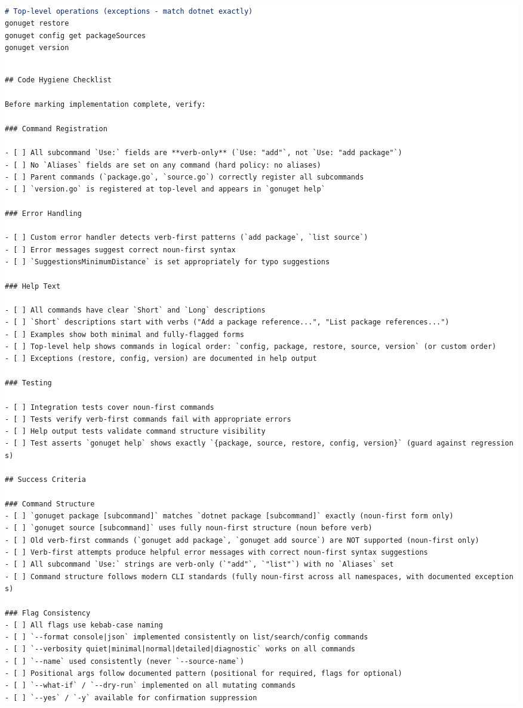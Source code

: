 ```markdown
# Top-level operations (exceptions - match dotnet exactly)
gonuget restore
gonuget config get packageSources
gonuget version
```
```

## Code Hygiene Checklist

Before marking implementation complete, verify:

### Command Registration

- [ ] All subcommand `Use:` fields are **verb-only** (`Use: "add"`, not `Use: "add package"`)
- [ ] No `Aliases` fields are set on any command (hard policy: no aliases)
- [ ] Parent commands (`package.go`, `source.go`) correctly register all subcommands
- [ ] `version.go` is registered at top-level and appears in `gonuget help`

### Error Handling

- [ ] Custom error handler detects verb-first patterns (`add package`, `list source`)
- [ ] Error messages suggest correct noun-first syntax
- [ ] `SuggestionsMinimumDistance` is set appropriately for typo suggestions

### Help Text

- [ ] All commands have clear `Short` and `Long` descriptions
- [ ] `Short` descriptions start with verbs ("Add a package reference...", "List package references...")
- [ ] Examples show both minimal and fully-flagged forms
- [ ] Top-level help shows commands in logical order: `config, package, restore, source, version` (or custom order)
- [ ] Exceptions (restore, config, version) are documented in help output

### Testing

- [ ] Integration tests cover noun-first commands
- [ ] Tests verify verb-first commands fail with appropriate errors
- [ ] Help output tests validate command structure visibility
- [ ] Test asserts `gonuget help` shows exactly `{package, source, restore, config, version}` (guard against regressions)

## Success Criteria

### Command Structure
- [ ] `gonuget package [subcommand]` matches `dotnet package [subcommand]` exactly (noun-first form only)
- [ ] `gonuget source [subcommand]` uses fully noun-first structure (noun before verb)
- [ ] Old verb-first commands (`gonuget add package`, `gonuget add source`) are NOT supported (noun-first only)
- [ ] Verb-first attempts produce helpful error messages with correct noun-first syntax suggestions
- [ ] All subcommand `Use:` strings are verb-only (`"add"`, `"list"`) with no `Aliases` set
- [ ] Command structure follows modern CLI standards (fully noun-first across all namespaces, with documented exceptions)

### Flag Consistency
- [ ] All flags use kebab-case naming
- [ ] `--format console|json` implemented consistently on list/search/config commands
- [ ] `--verbosity quiet|minimal|normal|detailed|diagnostic` works on all commands
- [ ] `--name` used consistently (never `--source-name`)
- [ ] Positional args follow documented pattern (positional for required, flags for optional)
- [ ] `--what-if` / `--dry-run` implemented on all mutating commands
- [ ] `--yes` / `-y` available for confirmation suppression
```
